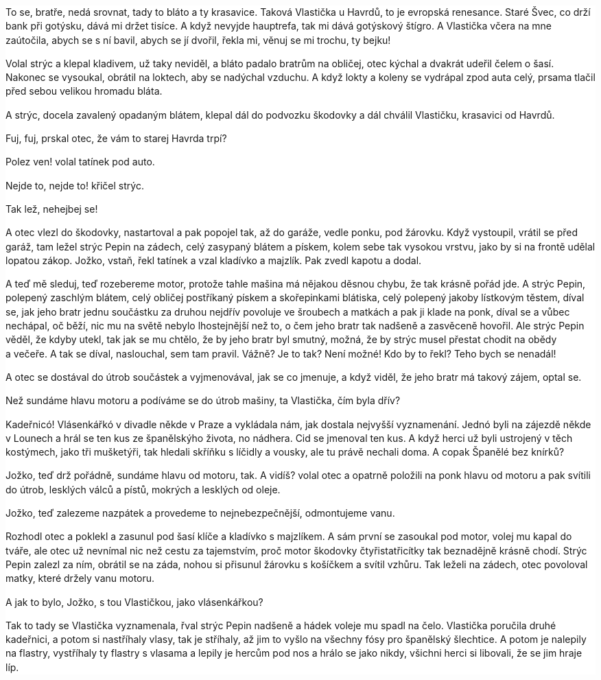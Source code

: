 To se, bratře, nedá srovnat, tady to bláto a ty krasavice. Taková Vlastička u Havrdů, to je evropská renesance. Staré Švec, co drží bank při gotýsku, dává mi držet tisíce. A když nevyjde hauptrefa, tak mi dává gotýskový štígro. A Vlastička včera na mne zaútočila, abych se s ní bavil, abych se jí dvořil, řekla mi, věnuj se mi trochu, ty bejku!

Volal strýc a klepal kladivem, už taky neviděl, a bláto padalo bratrům na obličej, otec kýchal a dvakrát udeřil čelem o šasí. Nakonec se vysoukal, obrátil na loktech, aby se nadýchal vzduchu. A když lokty a koleny se vydrápal zpod auta celý, prsama tlačil před sebou velikou hromadu bláta.

A strýc, docela zavalený opadaným blátem, klepal dál do podvozku škodovky a dál chválil Vlastičku, krasavici od Havrdů.

Fuj, fuj, prskal otec, že vám to starej Havrda trpí?

Polez ven! volal tatínek pod auto.

Nejde to, nejde to! křičel strýc.

Tak lež, nehejbej se!

A otec vlezl do škodovky, nastartoval a pak popojel tak, až do garáže, vedle ponku, pod žárovku. Když vystoupil, vrátil se před garáž, tam ležel strýc Pepin na zádech, celý zasypaný blátem a pískem, kolem sebe tak vysokou vrstvu, jako by si na frontě udělal lopatou zákop. Jožko, vstaň, řekl tatínek a vzal kladívko a majzlík. Pak zvedl kapotu a dodal.

A teď mě sleduj, teď rozebereme motor, protože tahle mašina má nějakou děsnou chybu, že tak krásně pořád jde. A strýc Pepin, polepený zaschlým blátem, celý obličej postříkaný pískem a skořepinkami blátiska, celý polepený jakoby lístkovým těstem, díval se, jak jeho bratr jednu součástku za druhou nejdřív povoluje ve šroubech a matkách a pak ji klade na ponk, díval se a vůbec nechápal, oč běží, nic mu na světě nebylo lhostejnější než to, o čem jeho bratr tak nadšeně a zasvěceně hovořil. Ale strýc Pepin věděl, že kdyby utekl, tak jak se mu chtělo, že by jeho bratr byl smutný, možná, že by strýc musel přestat chodit na obědy a večeře. A tak se díval, naslouchal, sem tam pravil. Vážně? Je to tak? Není možné! Kdo by to řekl? Teho bych se nenadál!

A otec se dostával do útrob součástek a vyjmenovával, jak se co jmenuje, a když viděl, že jeho bratr má takový zájem, optal se.

Než sundáme hlavu motoru a podíváme se do útrob mašiny, ta Vlastička, čím byla dřív?

Kadeřnicó! Vlásenkářkó v divadle někde v Praze a vykládala nám, jak dostala nejvyšší vyznamenání. Jednó byli na zájezdě někde v Lounech a hrál se ten kus ze španělskýho života, no nádhera. Cid se jmenoval ten kus. A když herci už byli ustrojený v těch kostýmech, jako tři mušketýři, tak hledali skříňku s líčidly a vousky, ale tu právě nechali doma. A copak Španělé bez knírků?

Jožko, teď drž pořádně, sundáme hlavu od motoru, tak. A vidíš? volal otec a opatrně položili na ponk hlavu od motoru a pak svítili do útrob, lesklých válců a pístů, mokrých a lesklých od oleje.

Jožko, teď zalezeme nazpátek a provedeme to nejnebezpečnější, odmontujeme vanu.

Rozhodl otec a poklekl a zasunul pod šasí klíče a kladívko s majzlíkem. A sám první se zasoukal pod motor, volej mu kapal do tváře, ale otec už nevnímal nic než cestu za tajemstvím, proč motor škodovky čtyřistatřicítky tak beznadějně krásně chodí. Strýc Pepin zalezl za ním, obrátil se na záda, nohou si přisunul žárovku s košíčkem a svítil vzhůru. Tak leželi na zádech, otec povoloval matky, které držely vanu motoru.

A jak to bylo, Jožko, s tou Vlastičkou, jako vlásenkářkou?

Tak to tady se Vlastička vyznamenala, řval strýc Pepin nadšeně a hádek voleje mu spadl na čelo. Vlastička poručila druhé kadeřnici, a potom si nastříhaly vlasy, tak je stříhaly, až jim to vyšlo na všechny fósy pro španělský šlechtice. A potom je nalepily na flastry, vystříhaly ty flastry s vlasama a lepily je hercům pod nos a hrálo se jako nikdy, všichni herci si libovali, že se jim hraje líp.
